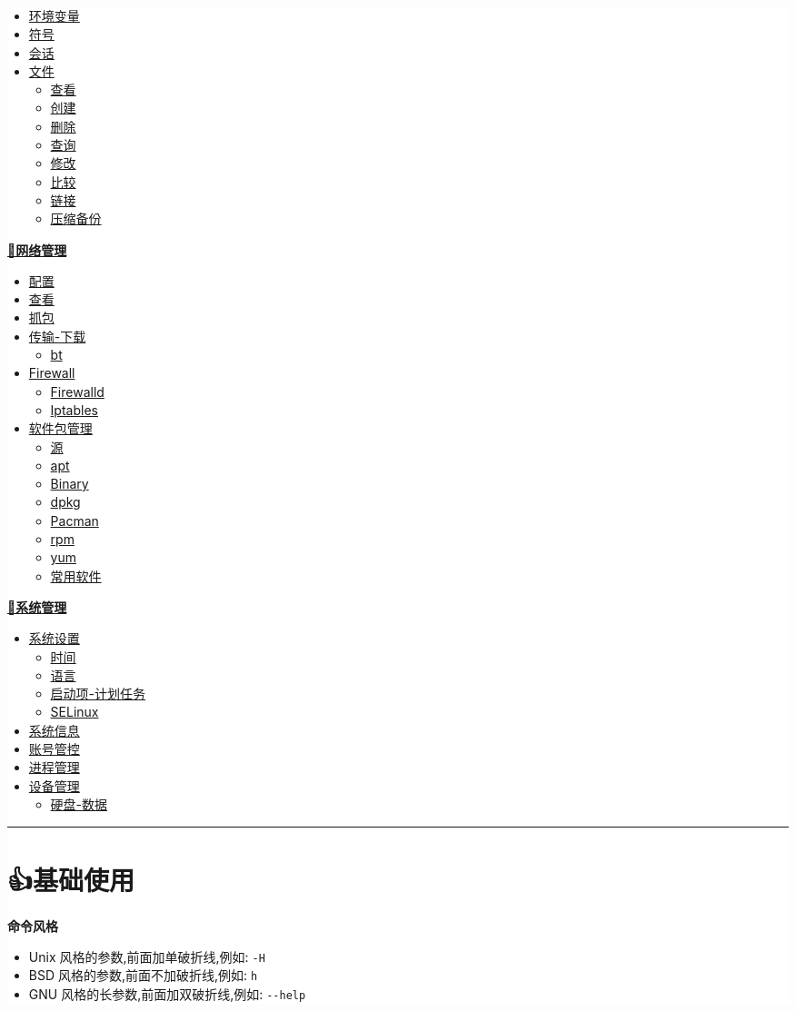 * [环境变量](#环境变量)
* [符号](#符号)
* [会话](#会话)
* [文件](#文件)
	* [查看](#查看)
	* [创建](#创建)
	* [删除](#删除)
	* [查询](#查询)
	* [修改](#修改)
	* [比较](#比较)
	* [链接](#链接)
	* [压缩备份](#压缩备份)

**[📶网络管理](#📶网络管理)**

* [配置](#配置)
* [查看](#查看)
* [抓包](#抓包)
* [传输-下载](#传输-下载)
	* [bt](#bt)
* [Firewall](#Firewall)
	* [Firewalld](#Firewalld)
	* [Iptables](#Iptables)
* [软件包管理](#软件包管理)
	* [源](#源)
	* [apt](#apt)
	* [Binary](#Binary)
	* [dpkg](#dpkg)
	* [Pacman](#Pacman)
	* [rpm](#rpm)
	* [yum](#yum)
	* [常用软件](#常用软件)

**[🦋系统管理](#🦋系统管理)**

* [系统设置](#系统设置)
	* [时间](#时间)
	* [语言](#语言)
	* [启动项-计划任务](#启动项-计划任务)
	* [SELinux](#SELinux)
* [系统信息](#系统信息)
* [账号管控](#账号管控)
* [进程管理](#进程管理)
* [设备管理](#设备管理)
	* [硬盘-数据](#硬盘-数据)

---

# 👍基础使用

**命令风格**
- Unix 风格的参数,前面加单破折线,例如: `-H`
- BSD 风格的参数,前面不加破折线,例如: `h`
- GNU 风格的长参数,前面加双破折线,例如: `--help`
